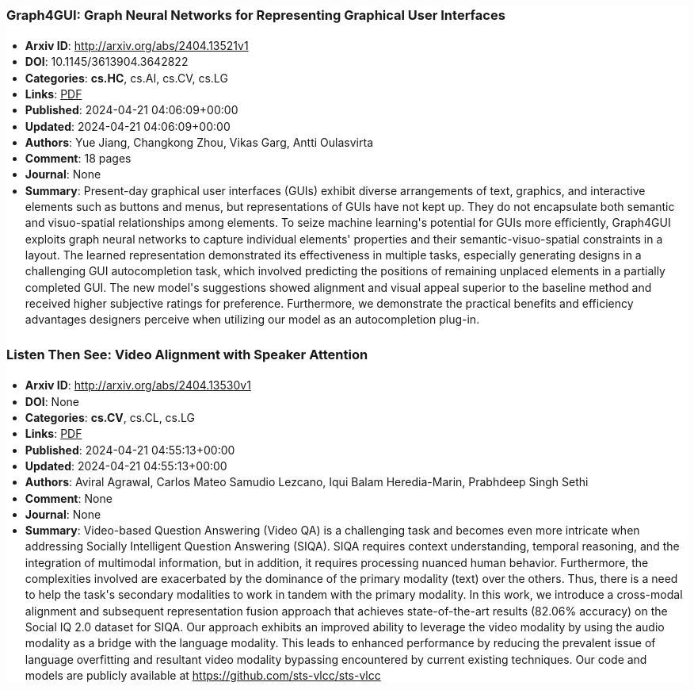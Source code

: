 

### Graph4GUI: Graph Neural Networks for Representing Graphical User Interfaces
- **Arxiv ID**: http://arxiv.org/abs/2404.13521v1
- **DOI**: 10.1145/3613904.3642822
- **Categories**: **cs.HC**, cs.AI, cs.CV, cs.LG
- **Links**: [PDF](http://arxiv.org/pdf/2404.13521v1)
- **Published**: 2024-04-21 04:06:09+00:00
- **Updated**: 2024-04-21 04:06:09+00:00
- **Authors**: Yue Jiang, Changkong Zhou, Vikas Garg, Antti Oulasvirta
- **Comment**: 18 pages
- **Journal**: None
- **Summary**: Present-day graphical user interfaces (GUIs) exhibit diverse arrangements of text, graphics, and interactive elements such as buttons and menus, but representations of GUIs have not kept up. They do not encapsulate both semantic and visuo-spatial relationships among elements. To seize machine learning's potential for GUIs more efficiently, Graph4GUI exploits graph neural networks to capture individual elements' properties and their semantic-visuo-spatial constraints in a layout. The learned representation demonstrated its effectiveness in multiple tasks, especially generating designs in a challenging GUI autocompletion task, which involved predicting the positions of remaining unplaced elements in a partially completed GUI. The new model's suggestions showed alignment and visual appeal superior to the baseline method and received higher subjective ratings for preference. Furthermore, we demonstrate the practical benefits and efficiency advantages designers perceive when utilizing our model as an autocompletion plug-in.



### Listen Then See: Video Alignment with Speaker Attention
- **Arxiv ID**: http://arxiv.org/abs/2404.13530v1
- **DOI**: None
- **Categories**: **cs.CV**, cs.CL, cs.LG
- **Links**: [PDF](http://arxiv.org/pdf/2404.13530v1)
- **Published**: 2024-04-21 04:55:13+00:00
- **Updated**: 2024-04-21 04:55:13+00:00
- **Authors**: Aviral Agrawal, Carlos Mateo Samudio Lezcano, Iqui Balam Heredia-Marin, Prabhdeep Singh Sethi
- **Comment**: None
- **Journal**: None
- **Summary**: Video-based Question Answering (Video QA) is a challenging task and becomes even more intricate when addressing Socially Intelligent Question Answering (SIQA). SIQA requires context understanding, temporal reasoning, and the integration of multimodal information, but in addition, it requires processing nuanced human behavior. Furthermore, the complexities involved are exacerbated by the dominance of the primary modality (text) over the others. Thus, there is a need to help the task's secondary modalities to work in tandem with the primary modality. In this work, we introduce a cross-modal alignment and subsequent representation fusion approach that achieves state-of-the-art results (82.06\% accuracy) on the Social IQ 2.0 dataset for SIQA. Our approach exhibits an improved ability to leverage the video modality by using the audio modality as a bridge with the language modality. This leads to enhanced performance by reducing the prevalent issue of language overfitting and resultant video modality bypassing encountered by current existing techniques. Our code and models are publicly available at https://github.com/sts-vlcc/sts-vlcc


